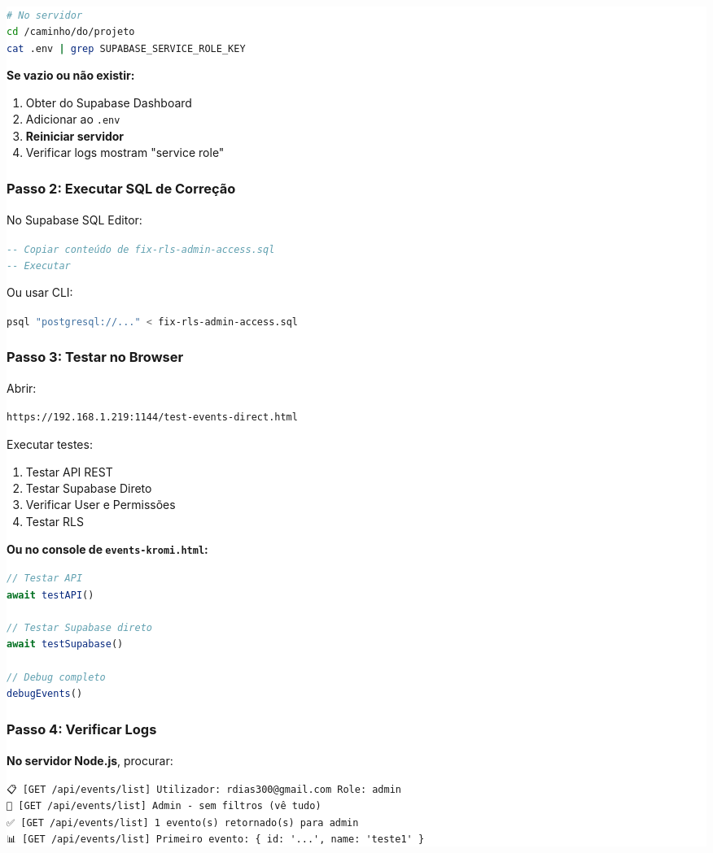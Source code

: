 ```bash
# No servidor
cd /caminho/do/projeto
cat .env | grep SUPABASE_SERVICE_ROLE_KEY
```

**Se vazio ou não existir:**
1. Obter do Supabase Dashboard
2. Adicionar ao `.env`
3. **Reiniciar servidor**
4. Verificar logs mostram "service role"

### Passo 2: Executar SQL de Correção

No Supabase SQL Editor:
```sql
-- Copiar conteúdo de fix-rls-admin-access.sql
-- Executar
```

Ou usar CLI:
```bash
psql "postgresql://..." < fix-rls-admin-access.sql
```

### Passo 3: Testar no Browser

Abrir:
```
https://192.168.1.219:1144/test-events-direct.html
```

Executar testes:
1. Testar API REST
2. Testar Supabase Direto
3. Verificar User e Permissões
4. Testar RLS

**Ou no console de `events-kromi.html`:**
```javascript
// Testar API
await testAPI()

// Testar Supabase direto
await testSupabase()

// Debug completo
debugEvents()
```

### Passo 4: Verificar Logs

**No servidor Node.js**, procurar:
```
📋 [GET /api/events/list] Utilizador: rdias300@gmail.com Role: admin
👑 [GET /api/events/list] Admin - sem filtros (vê tudo)
✅ [GET /api/events/list] 1 evento(s) retornado(s) para admin
📊 [GET /api/events/list] Primeiro evento: { id: '...', name: 'teste1' }
```
